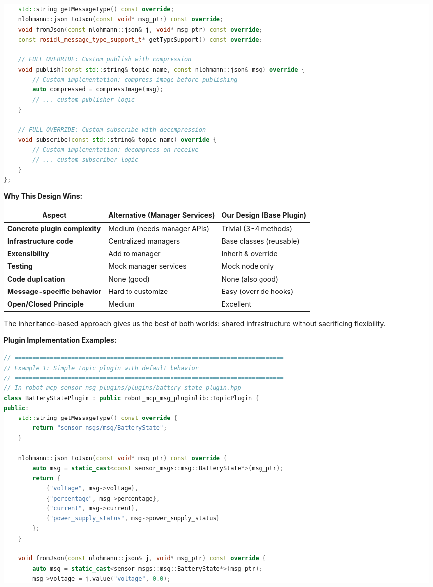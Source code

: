 ```cpp
    std::string getMessageType() const override;
    nlohmann::json toJson(const void* msg_ptr) const override;
    void fromJson(const nlohmann::json& j, void* msg_ptr) const override;
    const rosidl_message_type_support_t* getTypeSupport() const override;

    // FULL OVERRIDE: Custom publish with compression
    void publish(const std::string& topic_name, const nlohmann::json& msg) override {
        // Custom implementation: compress image before publishing
        auto compressed = compressImage(msg);
        // ... custom publisher logic
    }

    // FULL OVERRIDE: Custom subscribe with decompression
    void subscribe(const std::string& topic_name) override {
        // Custom implementation: decompress on receive
        // ... custom subscriber logic
    }
};
```

**Why This Design Wins:**

| Aspect | Alternative (Manager Services) | Our Design (Base Plugin) |
|--------|-------------------------------|-------------------------|
| **Concrete plugin complexity** | Medium (needs manager APIs) | Trivial (3-4 methods) |
| **Infrastructure code** | Centralized managers | Base classes (reusable) |
| **Extensibility** | Add to manager | Inherit & override |
| **Testing** | Mock manager services | Mock node only |
| **Code duplication** | None (good) | None (also good) |
| **Message-specific behavior** | Hard to customize | Easy (override hooks) |
| **Open/Closed Principle** | Medium | Excellent |

The inheritance-based approach gives us the best of both worlds: shared infrastructure without sacrificing flexibility.

**Plugin Implementation Examples:**

```cpp
// ============================================================================
// Example 1: Simple topic plugin with default behavior
// ============================================================================
// In robot_mcp_sensor_msg_plugins/plugins/battery_state_plugin.hpp
class BatteryStatePlugin : public robot_mcp_msg_pluginlib::TopicPlugin {
public:
    std::string getMessageType() const override {
        return "sensor_msgs/msg/BatteryState";
    }

    nlohmann::json toJson(const void* msg_ptr) const override {
        auto msg = static_cast<const sensor_msgs::msg::BatteryState*>(msg_ptr);
        return {
            {"voltage", msg->voltage},
            {"percentage", msg->percentage},
            {"current", msg->current},
            {"power_supply_status", msg->power_supply_status}
        };
    }

    void fromJson(const nlohmann::json& j, void* msg_ptr) const override {
        auto msg = static_cast<sensor_msgs::msg::BatteryState*>(msg_ptr);
        msg->voltage = j.value("voltage", 0.0);
```